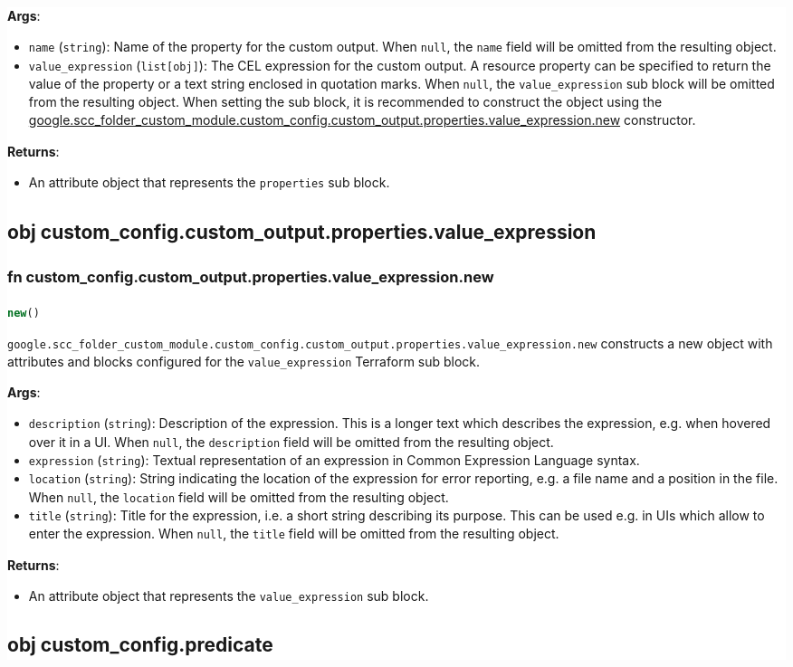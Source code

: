 **Args**:
  - `name` (`string`): Name of the property for the custom output. When `null`, the `name` field will be omitted from the resulting object.
  - `value_expression` (`list[obj]`): The CEL expression for the custom output. A resource property can be specified
to return the value of the property or a text string enclosed in quotation marks. When `null`, the `value_expression` sub block will be omitted from the resulting object. When setting the sub block, it is recommended to construct the object using the [google.scc_folder_custom_module.custom_config.custom_output.properties.value_expression.new](#fn-custom_configcustom_configcustom_outputvalue_expressionnew) constructor.

**Returns**:
  - An attribute object that represents the `properties` sub block.


## obj custom_config.custom_output.properties.value_expression



### fn custom_config.custom_output.properties.value_expression.new

```ts
new()
```


`google.scc_folder_custom_module.custom_config.custom_output.properties.value_expression.new` constructs a new object with attributes and blocks configured for the `value_expression`
Terraform sub block.



**Args**:
  - `description` (`string`): Description of the expression. This is a longer text which describes the
expression, e.g. when hovered over it in a UI. When `null`, the `description` field will be omitted from the resulting object.
  - `expression` (`string`): Textual representation of an expression in Common Expression Language syntax.
  - `location` (`string`): String indicating the location of the expression for error reporting, e.g. a
file name and a position in the file. When `null`, the `location` field will be omitted from the resulting object.
  - `title` (`string`): Title for the expression, i.e. a short string describing its purpose. This can
be used e.g. in UIs which allow to enter the expression. When `null`, the `title` field will be omitted from the resulting object.

**Returns**:
  - An attribute object that represents the `value_expression` sub block.


## obj custom_config.predicate
